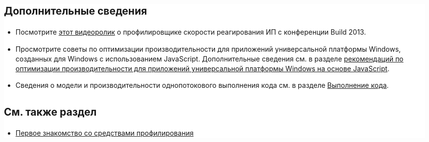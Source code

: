 ## <a name="additional-information"></a>Дополнительные сведения

- Посмотрите [этот видеоролик](https://channel9.msdn.com/Events/Build/2013/3-316) о профилировщике скорости реагирования ИП с конференции Build 2013.

- Просмотрите советы по оптимизации производительности для приложений универсальной платформы Windows, созданных для Windows с использованием JavaScript. Дополнительные сведения см. в разделе [рекомендаций по оптимизации производительности для приложений универсальной платформы Windows на основе JavaScript](/previous-versions/windows/apps/hh465194\(v\=win.10\)).

- Сведения о модели и производительности однопотокового выполнения кода см. в разделе [Выполнение кода](/previous-versions/windows/apps/hh781217\(v\=win.10\)).

## <a name="see-also"></a>См. также раздел
- [Первое знакомство со средствами профилирования](../profiling/profiling-feature-tour.md)
